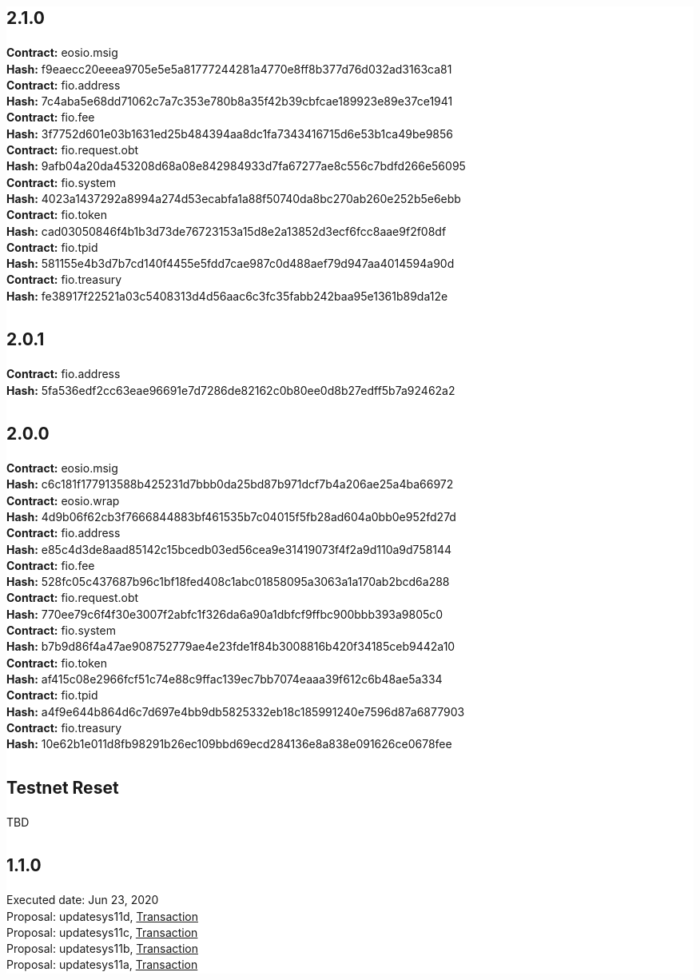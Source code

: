 ## 2.1.0
<b>Contract:</b> eosio.msig<br>
<b>Hash:</b> f9eaecc20eeea9705e5e5a81777244281a4770e8ff8b377d76d032ad3163ca81<br>
<b>Contract:</b> fio.address<br>
<b>Hash:</b> 7c4aba5e68dd71062c7a7c353e780b8a35f42b39cbfcae189923e89e37ce1941<br>
<b>Contract:</b> fio.fee<br>
<b>Hash:</b> 3f7752d601e03b1631ed25b484394aa8dc1fa7343416715d6e53b1ca49be9856<br>
<b>Contract:</b> fio.request.obt<br>
<b>Hash:</b> 9afb04a20da453208d68a08e842984933d7fa67277ae8c556c7bdfd266e56095<br>
<b>Contract:</b> fio.system<br>
<b>Hash:</b> 4023a1437292a8994a274d53ecabfa1a88f50740da8bc270ab260e252b5e6ebb<br>
<b>Contract:</b> fio.token<br>
<b>Hash:</b> cad03050846f4b1b3d73de76723153a15d8e2a13852d3ecf6fcc8aae9f2f08df<br>
<b>Contract:</b> fio.tpid<br>
<b>Hash:</b> 581155e4b3d7b7cd140f4455e5fdd7cae987c0d488aef79d947aa4014594a90d<br>
<b>Contract:</b> fio.treasury<br>
<b>Hash:</b> fe38917f22521a03c5408313d4d56aac6c3fc35fabb242baa95e1361b89da12e<br>

## 2.0.1
<b>Contract:</b> fio.address<br>
<b>Hash:</b> 5fa536edf2cc63eae96691e7d7286de82162c0b80ee0d8b27edff5b7a92462a2<br>

## 2.0.0
<b>Contract:</b> eosio.msig<br>
<b>Hash:</b> c6c181f177913588b425231d7bbb0da25bd87b971dcf7b4a206ae25a4ba66972<br>
<b>Contract:</b> eosio.wrap<br>
<b>Hash:</b> 4d9b06f62cb3f7666844883bf461535b7c04015f5fb28ad604a0bb0e952fd27d<br>
<b>Contract:</b> fio.address<br>
<b>Hash:</b> e85c4d3de8aad85142c15bcedb03ed56cea9e31419073f4f2a9d110a9d758144<br>
<b>Contract:</b> fio.fee<br>
<b>Hash:</b> 528fc05c437687b96c1bf18fed408c1abc01858095a3063a1a170ab2bcd6a288<br>
<b>Contract:</b> fio.request.obt<br>
<b>Hash:</b> 770ee79c6f4f30e3007f2abfc1f326da6a90a1dbfcf9ffbc900bbb393a9805c0<br>
<b>Contract:</b> fio.system<br>
<b>Hash:</b> b7b9d86f4a47ae908752779ae4e23fde1f84b3008816b420f34185ceb9442a10<br>
<b>Contract:</b> fio.token<br>
<b>Hash:</b> af415c08e2966fcf51c74e88c9ffac139ec7bb7074eaaa39f612c6b48ae5a334<br>
<b>Contract:</b> fio.tpid<br>
<b>Hash:</b> a4f9e644b864d6c7d697e4bb9db5825332eb18c185991240e7596d87a6877903<br>
<b>Contract:</b> fio.treasury<br>
<b>Hash:</b> 10e62b1e011d8fb98291b26ec109bbd69ecd284136e8a838e091626ce0678fee<br>

## Testnet Reset
TBD

## 1.1.0
Executed date: Jun 23, 2020<br>
Proposal: updatesys11d, [Transaction](https://fio-test.bloks.io/transaction/39a77644185b74bf85b28f52c0e7da72b497ba80511f16973f2f6551015a2f59)<br>
Proposal: updatesys11c, [Transaction](https://fio-test.bloks.io/transaction/c8e10b37beffe3131eaa9b1f0a3e291742ec223bd430cbfd8799e019caa82708)<br>
Proposal: updatesys11b, [Transaction](https://fio-test.bloks.io/transaction/f3bcd48ebbeb58a42aec1b8b9c30e5d595693e19278c4a60d979a3a5b3654297)<br>
Proposal: updatesys11a, [Transaction](https://fio-test.bloks.io/transaction/4a482b339dbe7dafa9fa482642c00aec8d6e9a3e54a2ccdaee8e9f7f16890484)<br>
